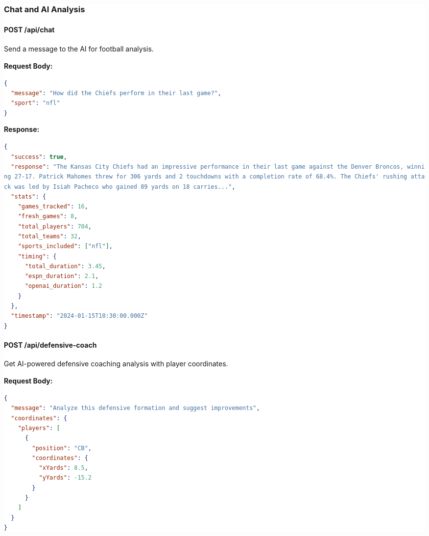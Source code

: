 ### Chat and AI Analysis

#### POST /api/chat
Send a message to the AI for football analysis.

**Request Body:**
```json
{
  "message": "How did the Chiefs perform in their last game?",
  "sport": "nfl"
}
```

**Response:**
```json
{
  "success": true,
  "response": "The Kansas City Chiefs had an impressive performance in their last game against the Denver Broncos, winning 27-17. Patrick Mahomes threw for 306 yards and 2 touchdowns with a completion rate of 68.4%. The Chiefs' rushing attack was led by Isiah Pacheco who gained 89 yards on 18 carries...",
  "stats": {
    "games_tracked": 16,
    "fresh_games": 8,
    "total_players": 704,
    "total_teams": 32,
    "sports_included": ["nfl"],
    "timing": {
      "total_duration": 3.45,
      "espn_duration": 2.1,
      "openai_duration": 1.2
    }
  },
  "timestamp": "2024-01-15T10:30:00.000Z"
}
```

#### POST /api/defensive-coach
Get AI-powered defensive coaching analysis with player coordinates.

**Request Body:**
```json
{
  "message": "Analyze this defensive formation and suggest improvements",
  "coordinates": {
    "players": [
      {
        "position": "CB",
        "coordinates": {
          "xYards": 8.5,
          "yYards": -15.2
        }
      }
    ]
  }
}
```
